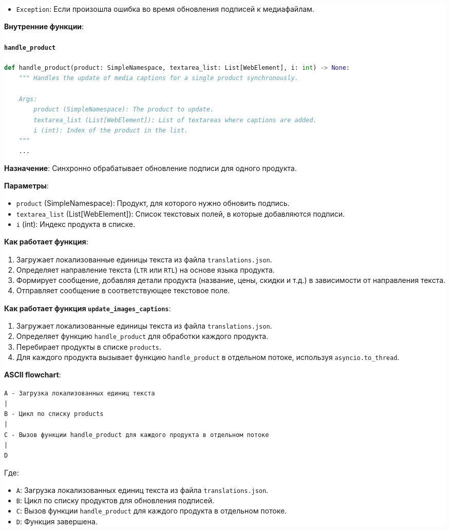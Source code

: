 -   `Exception`: Если произошла ошибка во время обновления подписей к медиафайлам.

**Внутренние функции**:

#### `handle_product`

```python
def handle_product(product: SimpleNamespace, textarea_list: List[WebElement], i: int) -> None:
    """ Handles the update of media captions for a single product synchronously.

    Args:
        product (SimpleNamespace): The product to update.
        textarea_list (List[WebElement]): List of textareas where captions are added.
        i (int): Index of the product in the list.
    """
    ...
```

**Назначение**: Синхронно обрабатывает обновление подписи для одного продукта.

**Параметры**:

-   `product` (SimpleNamespace): Продукт, для которого нужно обновить подпись.
-   `textarea_list` (List[WebElement]): Список текстовых полей, в которые добавляются подписи.
-   `i` (int): Индекс продукта в списке.

**Как работает функция**:

1.  Загружает локализованные единицы текста из файла `translations.json`.
2.  Определяет направление текста (`LTR` или `RTL`) на основе языка продукта.
3.  Формирует сообщение, добавляя детали продукта (название, цены, скидки и т.д.) в зависимости от направления текста.
4.  Отправляет сообщение в соответствующее текстовое поле.

**Как работает функция `update_images_captions`**:

1.  Загружает локализованные единицы текста из файла `translations.json`.
2.  Определяет функцию `handle_product` для обработки каждого продукта.
3.  Перебирает продукты в списке `products`.
4.  Для каждого продукта вызывает функцию `handle_product` в отдельном потоке, используя `asyncio.to_thread`.

**ASCII flowchart**:

```
A - Загрузка локализованных единиц текста
|
B - Цикл по списку products
|
C - Вызов функции handle_product для каждого продукта в отдельном потоке
|
D
```

Где:

-   `A`: Загрузка локализованных единиц текста из файла `translations.json`.
-   `B`: Цикл по списку продуктов для обновления подписей.
-   `C`: Вызов функции `handle_product` для каждого продукта в отдельном потоке.
-   `D`: Функция завершена.
